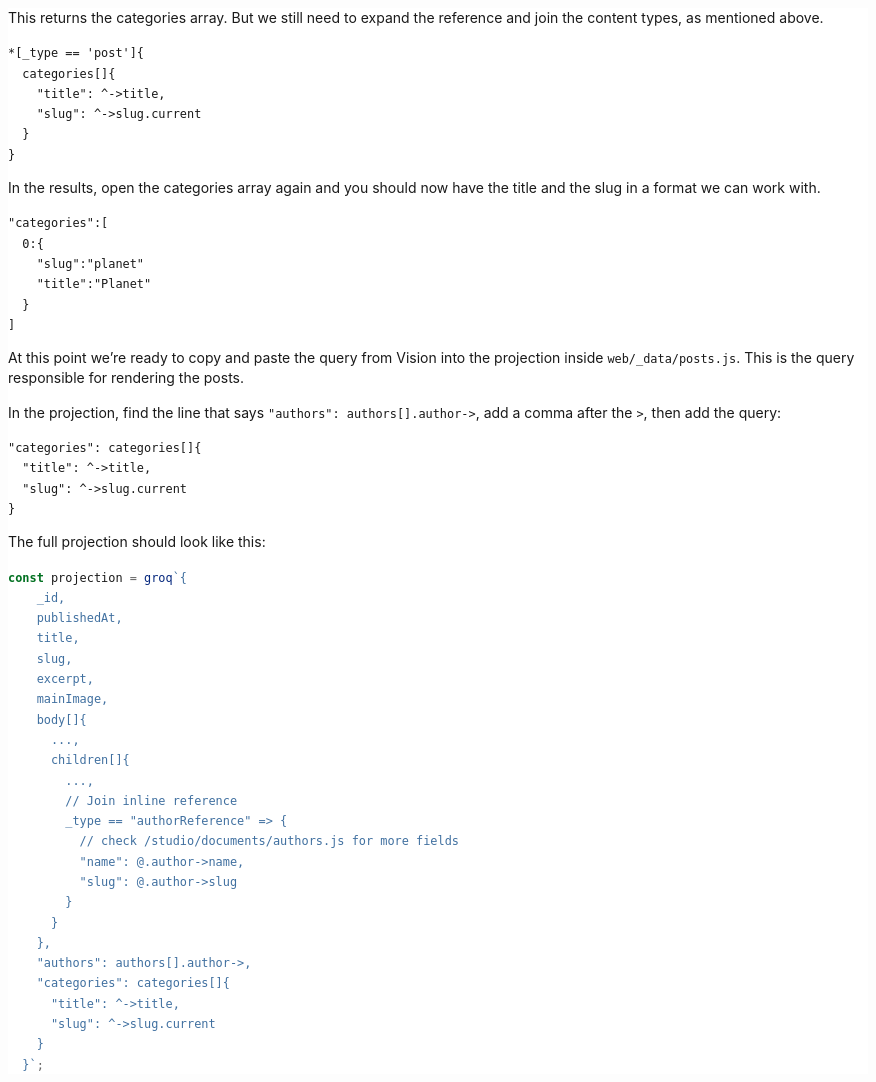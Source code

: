 This returns the categories array. But we still need to expand the reference and join the content types, as mentioned above.

```groq
*[_type == 'post']{
  categories[]{
    "title": ^->title,
    "slug": ^->slug.current
  }
}
```

In the results, open the categories array again and you should now have the title and the slug in a format we can work with.

```
"categories":[
  0:{
    "slug":"planet"
    "title":"Planet"
  }
]
```

At this point we’re ready to copy and paste the query from Vision into the projection inside `web/_data/posts.js`. This is the query responsible for rendering the posts.

In the projection, find the line that says `"authors": authors[].author->`, add a comma after the `>`, then add the query:

```groq
"categories": categories[]{
  "title": ^->title,
  "slug": ^->slug.current
}
```

The full projection should look like this:

```javascript
const projection = groq`{
    _id,
    publishedAt,
    title,
    slug,
    excerpt,
    mainImage,
    body[]{
      ...,
      children[]{
        ...,
        // Join inline reference
        _type == "authorReference" => {
          // check /studio/documents/authors.js for more fields
          "name": @.author->name,
          "slug": @.author->slug
        }
      }
    },
    "authors": authors[].author->,
    "categories": categories[]{
      "title": ^->title,
      "slug": ^->slug.current
    }
  }`;
```
